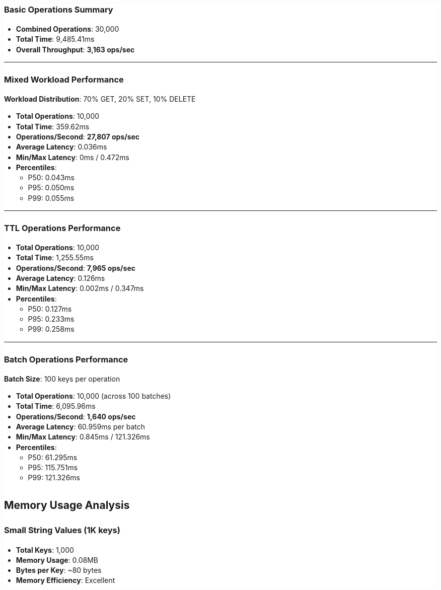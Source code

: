 ### Basic Operations Summary
- **Combined Operations**: 30,000
- **Total Time**: 9,485.41ms
- **Overall Throughput**: **3,163 ops/sec**

---

### Mixed Workload Performance
**Workload Distribution**: 70% GET, 20% SET, 10% DELETE

- **Total Operations**: 10,000
- **Total Time**: 359.62ms
- **Operations/Second**: **27,807 ops/sec** 
- **Average Latency**: 0.036ms
- **Min/Max Latency**: 0ms / 0.472ms
- **Percentiles**:
  - P50: 0.043ms
  - P95: 0.050ms
  - P99: 0.055ms

---

### TTL Operations Performance

- **Total Operations**: 10,000
- **Total Time**: 1,255.55ms
- **Operations/Second**: **7,965 ops/sec**
- **Average Latency**: 0.126ms
- **Min/Max Latency**: 0.002ms / 0.347ms
- **Percentiles**:
  - P50: 0.127ms
  - P95: 0.233ms
  - P99: 0.258ms

---

### Batch Operations Performance
**Batch Size**: 100 keys per operation

- **Total Operations**: 10,000 (across 100 batches)
- **Total Time**: 6,095.96ms
- **Operations/Second**: **1,640 ops/sec**
- **Average Latency**: 60.959ms per batch
- **Min/Max Latency**: 0.845ms / 121.326ms
- **Percentiles**:
  - P50: 61.295ms
  - P95: 115.751ms
  - P99: 121.326ms

##  Memory Usage Analysis

### Small String Values (1K keys)
- **Total Keys**: 1,000
- **Memory Usage**: 0.08MB
- **Bytes per Key**: ~80 bytes
- **Memory Efficiency**: Excellent
